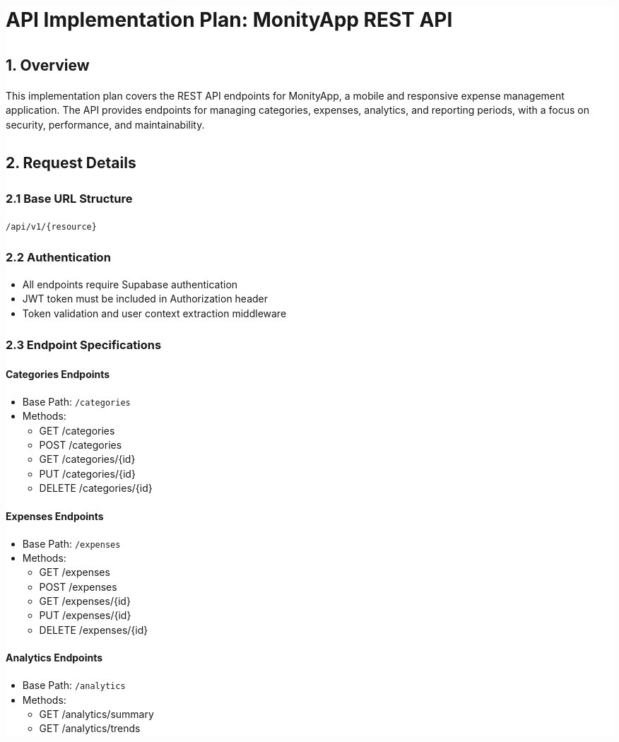 # API Implementation Plan: MonityApp REST API

## 1. Overview

This implementation plan covers the REST API endpoints for MonityApp, a mobile and responsive expense management application. The API provides endpoints for managing categories, expenses, analytics, and reporting periods, with a focus on security, performance, and maintainability.

## 2. Request Details

### 2.1 Base URL Structure

```
/api/v1/{resource}
```

### 2.2 Authentication

- All endpoints require Supabase authentication
- JWT token must be included in Authorization header
- Token validation and user context extraction middleware

### 2.3 Endpoint Specifications

#### Categories Endpoints

- Base Path: `/categories`
- Methods:
  - GET /categories
  - POST /categories
  - GET /categories/{id}
  - PUT /categories/{id}
  - DELETE /categories/{id}

#### Expenses Endpoints

- Base Path: `/expenses`
- Methods:
  - GET /expenses
  - POST /expenses
  - GET /expenses/{id}
  - PUT /expenses/{id}
  - DELETE /expenses/{id}

#### Analytics Endpoints

- Base Path: `/analytics`
- Methods:
  - GET /analytics/summary
  - GET /analytics/trends
